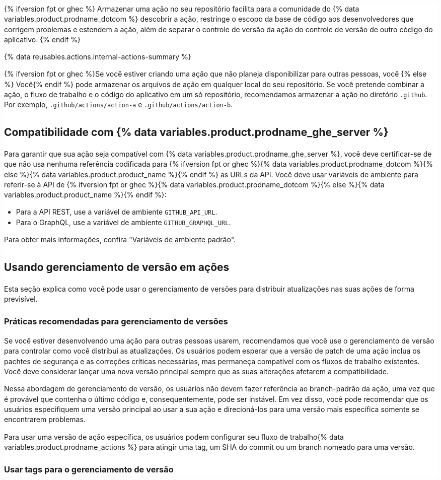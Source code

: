 {% ifversion fpt or ghec %} Armazenar uma ação no seu repositório facilita para a comunidade do {% data variables.product.prodname_dotcom %} descobrir a ação, restringe o escopo da base de código aos desenvolvedores que corrigem problemas e estendem a ação, além de separar o controle de versão da ação do controle de versão de outro código do aplicativo.
{% endif %}

{% data reusables.actions.internal-actions-summary %}

{% ifversion fpt or ghec %}Se você estiver criando uma ação que não planeja disponibilizar para outras pessoas, você {% else %} Você{% endif %} pode armazenar os arquivos de ação em qualquer local do seu repositório. Se você pretende combinar a ação, o fluxo de trabalho e o código do aplicativo em um só repositório, recomendamos armazenar a ação no diretório `.github`. Por exemplo, `.github/actions/action-a` e `.github/actions/action-b`.

## Compatibilidade com {% data variables.product.prodname_ghe_server %}

Para garantir que sua ação seja compatível com {% data variables.product.prodname_ghe_server %}, você deve certificar-se de que não usa nenhuma referência codificada para {% ifversion fpt or ghec %}{% data variables.product.prodname_dotcom %}{% else %}{% data variables.product.product_name %}{% endif %} as URLs da API. Você deve usar variáveis de ambiente para referir-se à API de {% ifversion fpt or ghec %}{% data variables.product.prodname_dotcom %}{% else %}{% data variables.product.product_name %}{% endif %}:

- Para a API REST, use a variável de ambiente `GITHUB_API_URL`.
- Para o GraphQL, use a variável de ambiente `GITHUB_GRAPHQL_URL`.

Para obter mais informações, confira "[Variáveis de ambiente padrão](/actions/configuring-and-managing-workflows/using-environment-variables#default-environment-variables)".

## Usando gerenciamento de versão em ações

Esta seção explica como você pode usar o gerenciamento de versões para distribuir atualizações nas suas ações de forma previsível.

### Práticas recomendadas para gerenciamento de versões

Se você estiver desenvolvendo uma ação para outras pessoas usarem, recomendamos que você use o gerenciamento de versão para controlar como você distribui as atualizações. Os usuários podem esperar que a versão de patch de uma ação inclua os pachtes de segurança e as correções críticas necessárias, mas permaneça compatível com os fluxos de trabalho existentes. Você deve considerar lançar uma nova versão principal sempre que as suas alterações afetarem a compatibilidade.

Nessa abordagem de gerenciamento de versão, os usuários não devem fazer referência ao branch-padrão da ação, uma vez que é provável que contenha o último código e, consequentemente, pode ser instável. Em vez disso, você pode recomendar que os usuários especifiquem uma versão principal ao usar a sua ação e direcioná-los para uma versão mais específica somente se encontrarem problemas.

Para usar uma versão de ação específica, os usuários podem configurar seu fluxo de trabalho{% data variables.product.prodname_actions %} para atingir uma tag, um SHA do commit ou um branch nomeado para uma versão.

### Usar tags para o gerenciamento de versão
